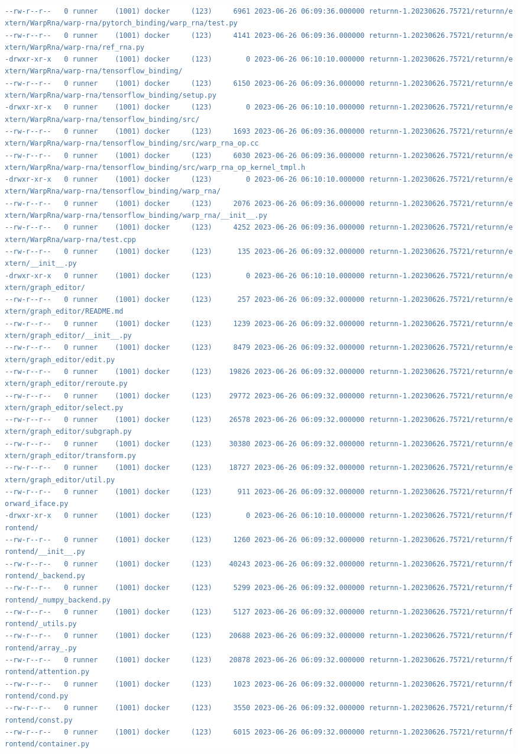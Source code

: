 ```diff
--rw-r--r--   0 runner    (1001) docker     (123)     6961 2023-06-26 06:09:36.000000 returnn-1.20230626.75721/returnn/extern/WarpRna/warp-rna/pytorch_binding/warp_rna/test.py
--rw-r--r--   0 runner    (1001) docker     (123)     4141 2023-06-26 06:09:36.000000 returnn-1.20230626.75721/returnn/extern/WarpRna/warp-rna/ref_rna.py
-drwxr-xr-x   0 runner    (1001) docker     (123)        0 2023-06-26 06:10:10.000000 returnn-1.20230626.75721/returnn/extern/WarpRna/warp-rna/tensorflow_binding/
--rw-r--r--   0 runner    (1001) docker     (123)     6150 2023-06-26 06:09:36.000000 returnn-1.20230626.75721/returnn/extern/WarpRna/warp-rna/tensorflow_binding/setup.py
-drwxr-xr-x   0 runner    (1001) docker     (123)        0 2023-06-26 06:10:10.000000 returnn-1.20230626.75721/returnn/extern/WarpRna/warp-rna/tensorflow_binding/src/
--rw-r--r--   0 runner    (1001) docker     (123)     1693 2023-06-26 06:09:36.000000 returnn-1.20230626.75721/returnn/extern/WarpRna/warp-rna/tensorflow_binding/src/warp_rna_op.cc
--rw-r--r--   0 runner    (1001) docker     (123)     6030 2023-06-26 06:09:36.000000 returnn-1.20230626.75721/returnn/extern/WarpRna/warp-rna/tensorflow_binding/src/warp_rna_op_kernel_tmpl.h
-drwxr-xr-x   0 runner    (1001) docker     (123)        0 2023-06-26 06:10:10.000000 returnn-1.20230626.75721/returnn/extern/WarpRna/warp-rna/tensorflow_binding/warp_rna/
--rw-r--r--   0 runner    (1001) docker     (123)     2076 2023-06-26 06:09:36.000000 returnn-1.20230626.75721/returnn/extern/WarpRna/warp-rna/tensorflow_binding/warp_rna/__init__.py
--rw-r--r--   0 runner    (1001) docker     (123)     4252 2023-06-26 06:09:36.000000 returnn-1.20230626.75721/returnn/extern/WarpRna/warp-rna/test.cpp
--rw-r--r--   0 runner    (1001) docker     (123)      135 2023-06-26 06:09:32.000000 returnn-1.20230626.75721/returnn/extern/__init__.py
-drwxr-xr-x   0 runner    (1001) docker     (123)        0 2023-06-26 06:10:10.000000 returnn-1.20230626.75721/returnn/extern/graph_editor/
--rw-r--r--   0 runner    (1001) docker     (123)      257 2023-06-26 06:09:32.000000 returnn-1.20230626.75721/returnn/extern/graph_editor/README.md
--rw-r--r--   0 runner    (1001) docker     (123)     1239 2023-06-26 06:09:32.000000 returnn-1.20230626.75721/returnn/extern/graph_editor/__init__.py
--rw-r--r--   0 runner    (1001) docker     (123)     8479 2023-06-26 06:09:32.000000 returnn-1.20230626.75721/returnn/extern/graph_editor/edit.py
--rw-r--r--   0 runner    (1001) docker     (123)    19826 2023-06-26 06:09:32.000000 returnn-1.20230626.75721/returnn/extern/graph_editor/reroute.py
--rw-r--r--   0 runner    (1001) docker     (123)    29772 2023-06-26 06:09:32.000000 returnn-1.20230626.75721/returnn/extern/graph_editor/select.py
--rw-r--r--   0 runner    (1001) docker     (123)    26578 2023-06-26 06:09:32.000000 returnn-1.20230626.75721/returnn/extern/graph_editor/subgraph.py
--rw-r--r--   0 runner    (1001) docker     (123)    30380 2023-06-26 06:09:32.000000 returnn-1.20230626.75721/returnn/extern/graph_editor/transform.py
--rw-r--r--   0 runner    (1001) docker     (123)    18727 2023-06-26 06:09:32.000000 returnn-1.20230626.75721/returnn/extern/graph_editor/util.py
--rw-r--r--   0 runner    (1001) docker     (123)      911 2023-06-26 06:09:32.000000 returnn-1.20230626.75721/returnn/forward_iface.py
-drwxr-xr-x   0 runner    (1001) docker     (123)        0 2023-06-26 06:10:10.000000 returnn-1.20230626.75721/returnn/frontend/
--rw-r--r--   0 runner    (1001) docker     (123)     1260 2023-06-26 06:09:32.000000 returnn-1.20230626.75721/returnn/frontend/__init__.py
--rw-r--r--   0 runner    (1001) docker     (123)    40243 2023-06-26 06:09:32.000000 returnn-1.20230626.75721/returnn/frontend/_backend.py
--rw-r--r--   0 runner    (1001) docker     (123)     5299 2023-06-26 06:09:32.000000 returnn-1.20230626.75721/returnn/frontend/_numpy_backend.py
--rw-r--r--   0 runner    (1001) docker     (123)     5127 2023-06-26 06:09:32.000000 returnn-1.20230626.75721/returnn/frontend/_utils.py
--rw-r--r--   0 runner    (1001) docker     (123)    20688 2023-06-26 06:09:32.000000 returnn-1.20230626.75721/returnn/frontend/array_.py
--rw-r--r--   0 runner    (1001) docker     (123)    20878 2023-06-26 06:09:32.000000 returnn-1.20230626.75721/returnn/frontend/attention.py
--rw-r--r--   0 runner    (1001) docker     (123)     1023 2023-06-26 06:09:32.000000 returnn-1.20230626.75721/returnn/frontend/cond.py
--rw-r--r--   0 runner    (1001) docker     (123)     3550 2023-06-26 06:09:32.000000 returnn-1.20230626.75721/returnn/frontend/const.py
--rw-r--r--   0 runner    (1001) docker     (123)     6015 2023-06-26 06:09:32.000000 returnn-1.20230626.75721/returnn/frontend/container.py
```